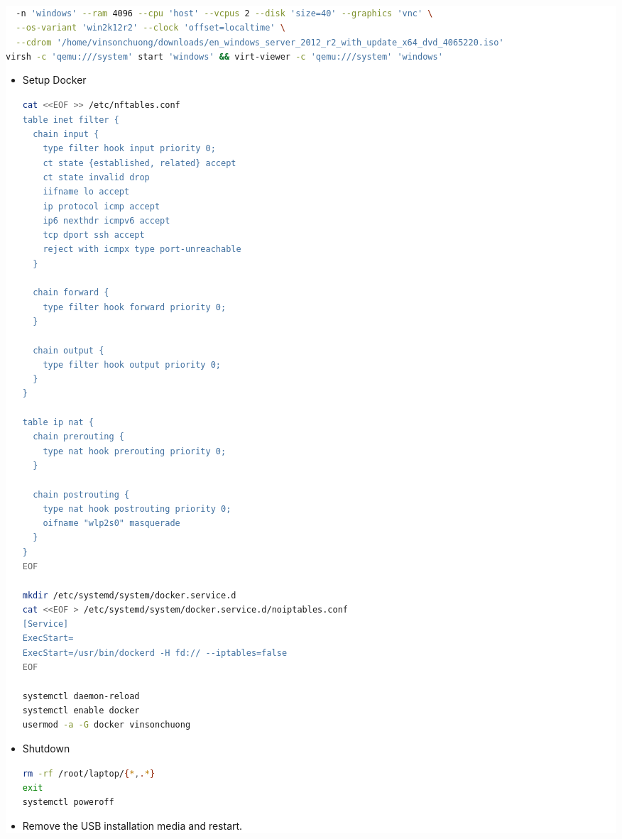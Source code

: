   ```sh
    -n 'windows' --ram 4096 --cpu 'host' --vcpus 2 --disk 'size=40' --graphics 'vnc' \
    --os-variant 'win2k12r2' --clock 'offset=localtime' \
    --cdrom '/home/vinsonchuong/downloads/en_windows_server_2012_r2_with_update_x64_dvd_4065220.iso'
  virsh -c 'qemu:///system' start 'windows' && virt-viewer -c 'qemu:///system' 'windows'
  ```
* Setup Docker
  ```sh
  cat <<EOF >> /etc/nftables.conf
  table inet filter {
    chain input {
      type filter hook input priority 0;
      ct state {established, related} accept
      ct state invalid drop
      iifname lo accept
      ip protocol icmp accept
      ip6 nexthdr icmpv6 accept
      tcp dport ssh accept
      reject with icmpx type port-unreachable
    }

    chain forward {
      type filter hook forward priority 0;
    }

    chain output {
      type filter hook output priority 0;
    }
  }

  table ip nat {
    chain prerouting {
      type nat hook prerouting priority 0;
    }

    chain postrouting {
      type nat hook postrouting priority 0;
      oifname "wlp2s0" masquerade
    }
  }
  EOF

  mkdir /etc/systemd/system/docker.service.d
  cat <<EOF > /etc/systemd/system/docker.service.d/noiptables.conf
  [Service]
  ExecStart=
  ExecStart=/usr/bin/dockerd -H fd:// --iptables=false
  EOF

  systemctl daemon-reload
  systemctl enable docker
  usermod -a -G docker vinsonchuong
  ```
* Shutdown
  ```sh
  rm -rf /root/laptop/{*,.*}
  exit
  systemctl poweroff
  ```
* Remove the USB installation media and restart.
